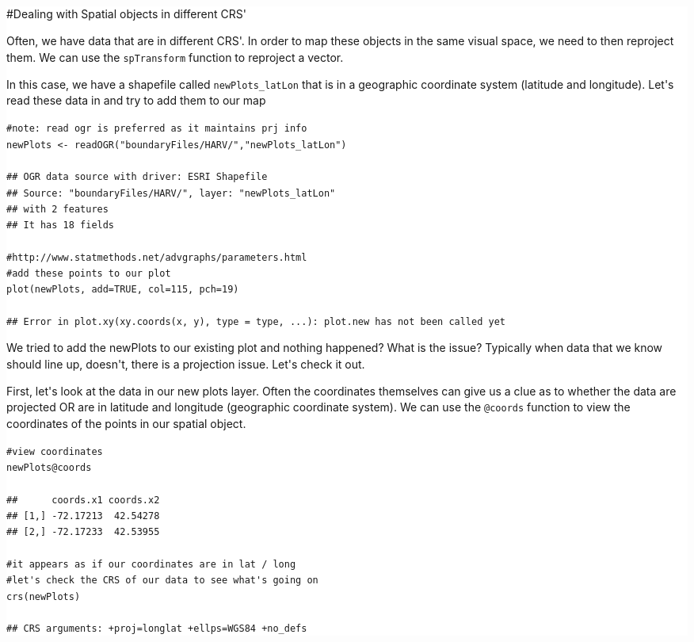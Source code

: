 #Dealing with Spatial objects in different CRS'

Often, we have data that are in different CRS'. In order to map these objects
in the same visual space, we need to then reproject them. We can use the 
`spTransform` function to reproject a vector.

In this case, we have a shapefile called `newPlots_latLon` that is in a 
geographic coordinate system (latitude and longitude). Let's read these data in
and try to add them to our map


    #note: read ogr is preferred as it maintains prj info
    newPlots <- readOGR("boundaryFiles/HARV/","newPlots_latLon")

    ## OGR data source with driver: ESRI Shapefile 
    ## Source: "boundaryFiles/HARV/", layer: "newPlots_latLon"
    ## with 2 features
    ## It has 18 fields

    #http://www.statmethods.net/advgraphs/parameters.html
    #add these points to our plot
    plot(newPlots, add=TRUE, col=115, pch=19)

    ## Error in plot.xy(xy.coords(x, y), type = type, ...): plot.new has not been called yet

We tried to add the newPlots to our existing plot and nothing happened? What
is the issue? Typically when data that we know should line up, doesn't, there
is a projection issue. Let's check it out.

First, let's look at the data in our new plots layer.
Often the coordinates themselves can give us a clue as to whether the data are
projected OR are in latitude and longitude (geographic coordinate system).
We can use the `@coords` function to view the coordinates of the points in our
spatial object.


    #view coordinates
    newPlots@coords

    ##      coords.x1 coords.x2
    ## [1,] -72.17213  42.54278
    ## [2,] -72.17233  42.53955

    #it appears as if our coordinates are in lat / long
    #let's check the CRS of our data to see what's going on
    crs(newPlots)

    ## CRS arguments: +proj=longlat +ellps=WGS84 +no_defs

